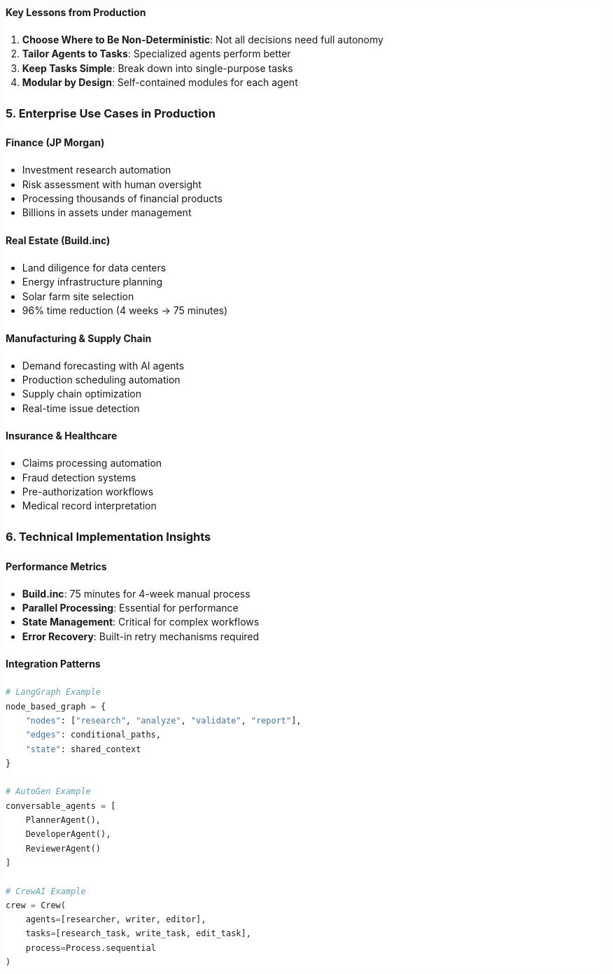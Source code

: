 #### Key Lessons from Production
1. **Choose Where to Be Non-Deterministic**: Not all decisions need full autonomy
2. **Tailor Agents to Tasks**: Specialized agents perform better
3. **Keep Tasks Simple**: Break down into single-purpose tasks
4. **Modular by Design**: Self-contained modules for each agent

### 5. Enterprise Use Cases in Production

#### Finance (JP Morgan)
- Investment research automation
- Risk assessment with human oversight
- Processing thousands of financial products
- Billions in assets under management

#### Real Estate (Build.inc)
- Land diligence for data centers
- Energy infrastructure planning
- Solar farm site selection
- 96% time reduction (4 weeks → 75 minutes)

#### Manufacturing & Supply Chain
- Demand forecasting with AI agents
- Production scheduling automation
- Supply chain optimization
- Real-time issue detection

#### Insurance & Healthcare
- Claims processing automation
- Fraud detection systems
- Pre-authorization workflows
- Medical record interpretation

### 6. Technical Implementation Insights

#### Performance Metrics
- **Build.inc**: 75 minutes for 4-week manual process
- **Parallel Processing**: Essential for performance
- **State Management**: Critical for complex workflows
- **Error Recovery**: Built-in retry mechanisms required

#### Integration Patterns
```python
# LangGraph Example
node_based_graph = {
    "nodes": ["research", "analyze", "validate", "report"],
    "edges": conditional_paths,
    "state": shared_context
}

# AutoGen Example
conversable_agents = [
    PlannerAgent(),
    DeveloperAgent(),
    ReviewerAgent()
]

# CrewAI Example
crew = Crew(
    agents=[researcher, writer, editor],
    tasks=[research_task, write_task, edit_task],
    process=Process.sequential
)
```
